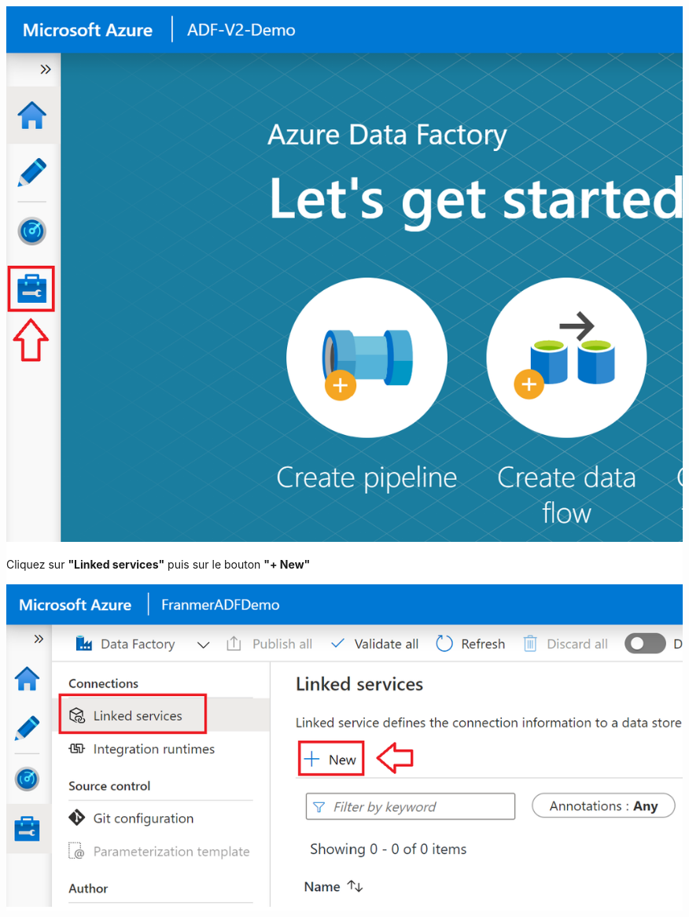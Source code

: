 ![sparkle](Pictures/052.png)


Cliquez sur **"Linked services"** puis sur le bouton **"+ New"**  

![sparkle](Pictures/053.png)

